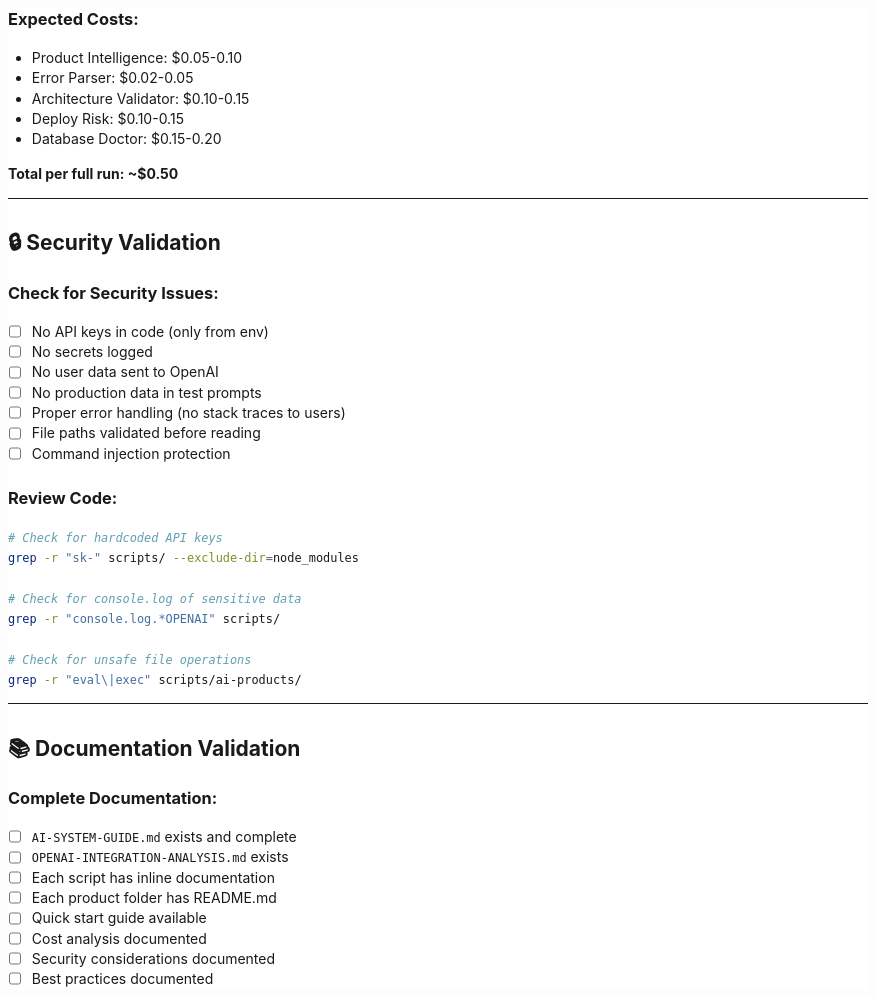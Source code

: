 ### **Expected Costs:**
- Product Intelligence: $0.05-0.10
- Error Parser: $0.02-0.05
- Architecture Validator: $0.10-0.15
- Deploy Risk: $0.10-0.15
- Database Doctor: $0.15-0.20

**Total per full run: ~$0.50**

---

## 🔒 Security Validation

### **Check for Security Issues:**

- [ ] No API keys in code (only from env)
- [ ] No secrets logged
- [ ] No user data sent to OpenAI
- [ ] No production data in test prompts
- [ ] Proper error handling (no stack traces to users)
- [ ] File paths validated before reading
- [ ] Command injection protection

### **Review Code:**

```bash
# Check for hardcoded API keys
grep -r "sk-" scripts/ --exclude-dir=node_modules

# Check for console.log of sensitive data
grep -r "console.log.*OPENAI" scripts/

# Check for unsafe file operations
grep -r "eval\|exec" scripts/ai-products/
```

---

## 📚 Documentation Validation

### **Complete Documentation:**

- [ ] `AI-SYSTEM-GUIDE.md` exists and complete
- [ ] `OPENAI-INTEGRATION-ANALYSIS.md` exists
- [ ] Each script has inline documentation
- [ ] Each product folder has README.md
- [ ] Quick start guide available
- [ ] Cost analysis documented
- [ ] Security considerations documented
- [ ] Best practices documented
